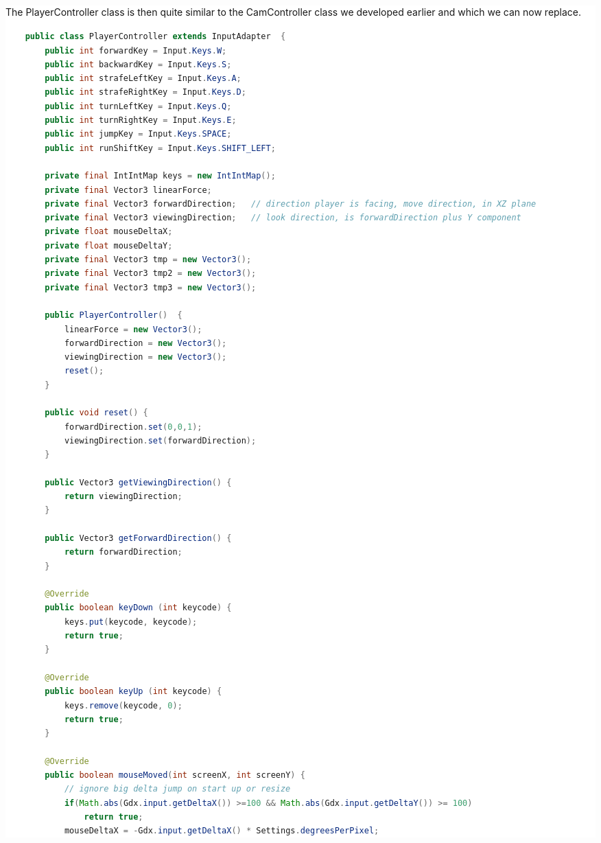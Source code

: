The PlayerController class is then quite similar to the CamController class we developed earlier and which we can now replace.

```java
    public class PlayerController extends InputAdapter  {
        public int forwardKey = Input.Keys.W;
        public int backwardKey = Input.Keys.S;
        public int strafeLeftKey = Input.Keys.A;
        public int strafeRightKey = Input.Keys.D;
        public int turnLeftKey = Input.Keys.Q;
        public int turnRightKey = Input.Keys.E;
        public int jumpKey = Input.Keys.SPACE;
        public int runShiftKey = Input.Keys.SHIFT_LEFT;
    
        private final IntIntMap keys = new IntIntMap();
        private final Vector3 linearForce;
        private final Vector3 forwardDirection;   // direction player is facing, move direction, in XZ plane
        private final Vector3 viewingDirection;   // look direction, is forwardDirection plus Y component
        private float mouseDeltaX;
        private float mouseDeltaY;
        private final Vector3 tmp = new Vector3();
        private final Vector3 tmp2 = new Vector3();
        private final Vector3 tmp3 = new Vector3();
    
        public PlayerController()  {
            linearForce = new Vector3();
            forwardDirection = new Vector3();
            viewingDirection = new Vector3();
            reset();
        }
    
        public void reset() {
            forwardDirection.set(0,0,1);
            viewingDirection.set(forwardDirection);
        }
    
        public Vector3 getViewingDirection() {
            return viewingDirection;
        }
    
        public Vector3 getForwardDirection() {
            return forwardDirection;
        }
    
        @Override
        public boolean keyDown (int keycode) {
            keys.put(keycode, keycode);
            return true;
        }
    
        @Override
        public boolean keyUp (int keycode) {
            keys.remove(keycode, 0);
            return true;
        }
    
        @Override
        public boolean mouseMoved(int screenX, int screenY) {
            // ignore big delta jump on start up or resize
            if(Math.abs(Gdx.input.getDeltaX()) >=100 && Math.abs(Gdx.input.getDeltaY()) >= 100)
                return true;
            mouseDeltaX = -Gdx.input.getDeltaX() * Settings.degreesPerPixel;
```
